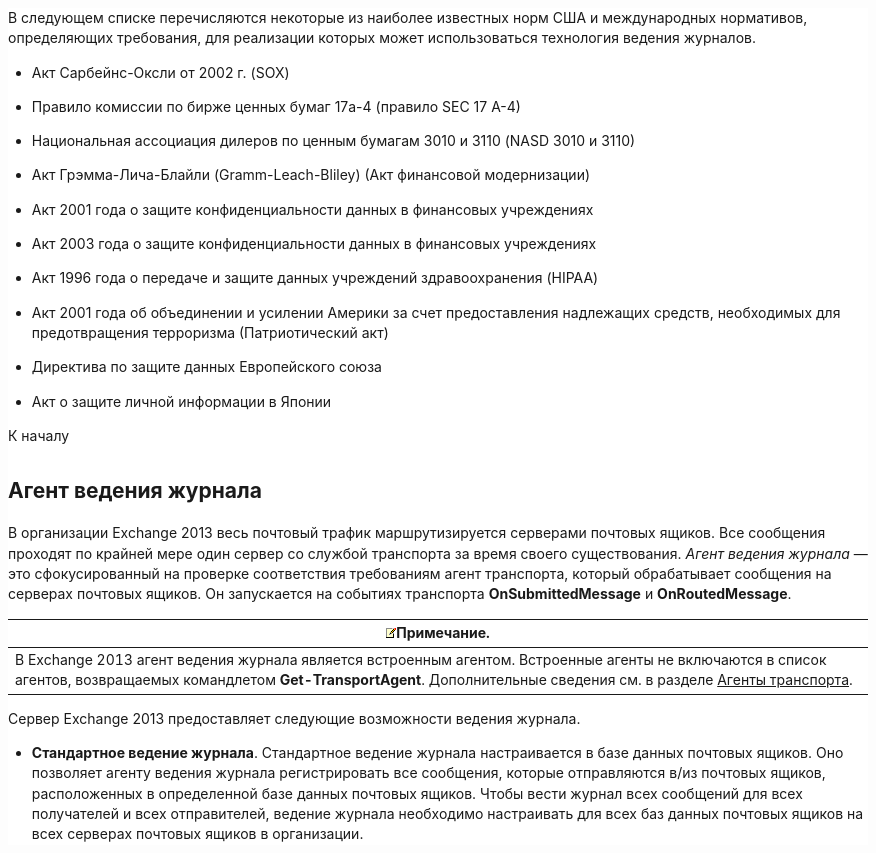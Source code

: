 В следующем списке перечисляются некоторые из наиболее известных норм США и международных нормативов, определяющих требования, для реализации которых может использоваться технология ведения журналов.

  - Акт Сарбейнс-Оксли от 2002 г. (SOX)

  - Правило комиссии по бирже ценных бумаг 17a-4 (правило SEC 17 A-4)

  - Национальная ассоциация дилеров по ценным бумагам 3010 и 3110 (NASD 3010 и 3110)

  - Акт Грэмма-Лича-Блайли (Gramm-Leach-Bliley) (Акт финансовой модернизации)

  - Акт 2001 года о защите конфиденциальности данных в финансовых учреждениях

  - Акт 2003 года о защите конфиденциальности данных в финансовых учреждениях

  - Акт 1996 года о передаче и защите данных учреждений здравоохранения (HIPAA)

  - Акт 2001 года об объединении и усилении Америки за счет предоставления надлежащих средств, необходимых для предотвращения терроризма (Патриотический акт)

  - Директива по защите данных Европейского союза

  - Акт о защите личной информации в Японии

К началу

## Агент ведения журнала

В организации Exchange 2013 весь почтовый трафик маршрутизируется серверами почтовых ящиков. Все сообщения проходят по крайней мере один сервер со службой транспорта за время своего существования. *Агент ведения журнала* — это сфокусированный на проверке соответствия требованиям агент транспорта, который обрабатывает сообщения на серверах почтовых ящиков. Он запускается на событиях транспорта **OnSubmittedMessage** и **OnRoutedMessage**.

<table>
<thead>
<tr class="header">
<th><img src="images/JJ126620.note(EXCHG.150).gif" title="Примечание" alt="Примечание" />Примечание.</th>
</tr>
</thead>
<tbody>
<tr class="odd">
<td>В Exchange 2013 агент ведения журнала является встроенным агентом. Встроенные агенты не включаются в список агентов, возвращаемых командлетом <strong>Get-TransportAgent</strong>. Дополнительные сведения см. в разделе <a href="transport-agents-exchange-2013-help.md">Агенты транспорта</a>.</td>
</tr>
</tbody>
</table>


Сервер Exchange 2013 предоставляет следующие возможности ведения журнала.

  - **Стандартное ведение журнала**. Стандартное ведение журнала настраивается в базе данных почтовых ящиков. Оно позволяет агенту ведения журнала регистрировать все сообщения, которые отправляются в/из почтовых ящиков, расположенных в определенной базе данных почтовых ящиков. Чтобы вести журнал всех сообщений для всех получателей и всех отправителей, ведение журнала необходимо настраивать для всех баз данных почтовых ящиков на всех серверах почтовых ящиков в организации.
